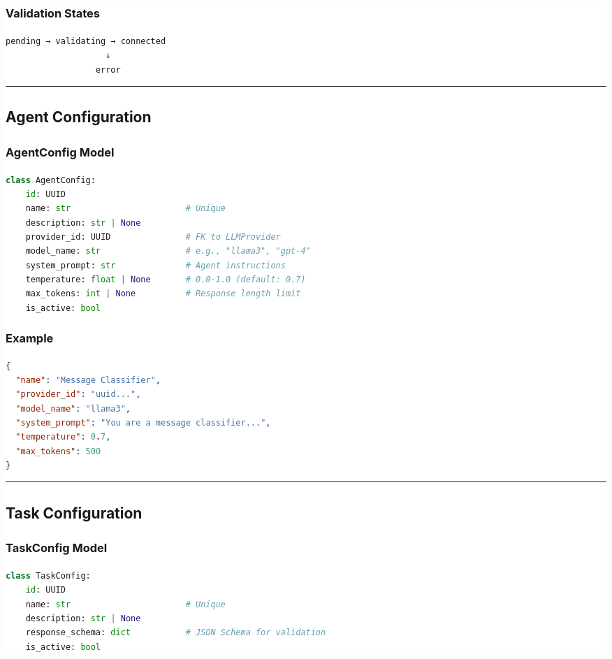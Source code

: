 ### Validation States

```
pending → validating → connected
                    ↓
                  error
```

---

## Agent Configuration

### AgentConfig Model

```python
class AgentConfig:
    id: UUID
    name: str                       # Unique
    description: str | None
    provider_id: UUID               # FK to LLMProvider
    model_name: str                 # e.g., "llama3", "gpt-4"
    system_prompt: str              # Agent instructions
    temperature: float | None       # 0.0-1.0 (default: 0.7)
    max_tokens: int | None          # Response length limit
    is_active: bool
```

### Example

```json
{
  "name": "Message Classifier",
  "provider_id": "uuid...",
  "model_name": "llama3",
  "system_prompt": "You are a message classifier...",
  "temperature": 0.7,
  "max_tokens": 500
}
```

---

## Task Configuration

### TaskConfig Model

```python
class TaskConfig:
    id: UUID
    name: str                       # Unique
    description: str | None
    response_schema: dict           # JSON Schema for validation
    is_active: bool
```
